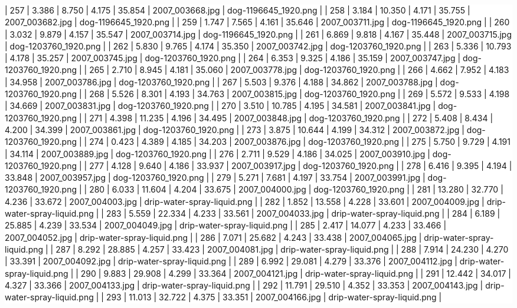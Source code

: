 |   257 |   3.386 |   8.750 |   4.175 |  35.854 | 2007_003668.jpg | dog-1196645_1920.png |
|   258 |   3.184 |  10.350 |   4.171 |  35.755 | 2007_003682.jpg | dog-1196645_1920.png |
|   259 |   1.747 |   7.565 |   4.161 |  35.646 | 2007_003711.jpg | dog-1196645_1920.png |
|   260 |   3.032 |   9.879 |   4.157 |  35.547 | 2007_003714.jpg | dog-1196645_1920.png |
|   261 |   6.869 |   9.818 |   4.167 |  35.448 | 2007_003715.jpg | dog-1203760_1920.png |
|   262 |   5.830 |   9.765 |   4.174 |  35.350 | 2007_003742.jpg | dog-1203760_1920.png |
|   263 |   5.336 |  10.793 |   4.178 |  35.257 | 2007_003745.jpg | dog-1203760_1920.png |
|   264 |   6.353 |   9.325 |   4.186 |  35.159 | 2007_003747.jpg | dog-1203760_1920.png |
|   265 |   2.710 |   8.945 |   4.181 |  35.060 | 2007_003778.jpg | dog-1203760_1920.png |
|   266 |   4.662 |   7.952 |   4.183 |  34.958 | 2007_003786.jpg | dog-1203760_1920.png |
|   267 |   5.503 |   9.376 |   4.188 |  34.862 | 2007_003788.jpg | dog-1203760_1920.png |
|   268 |   5.526 |   8.301 |   4.193 |  34.763 | 2007_003815.jpg | dog-1203760_1920.png |
|   269 |   5.572 |   9.533 |   4.198 |  34.669 | 2007_003831.jpg | dog-1203760_1920.png |
|   270 |   3.510 |  10.785 |   4.195 |  34.581 | 2007_003841.jpg | dog-1203760_1920.png |
|   271 |   4.398 |  11.235 |   4.196 |  34.495 | 2007_003848.jpg | dog-1203760_1920.png |
|   272 |   5.408 |   8.434 |   4.200 |  34.399 | 2007_003861.jpg | dog-1203760_1920.png |
|   273 |   3.875 |  10.644 |   4.199 |  34.312 | 2007_003872.jpg | dog-1203760_1920.png |
|   274 |   0.423 |   4.389 |   4.185 |  34.203 | 2007_003876.jpg | dog-1203760_1920.png |
|   275 |   5.750 |   9.729 |   4.191 |  34.114 | 2007_003889.jpg | dog-1203760_1920.png |
|   276 |   2.711 |   9.529 |   4.186 |  34.025 | 2007_003910.jpg | dog-1203760_1920.png |
|   277 |   4.128 |   9.640 |   4.186 |  33.937 | 2007_003917.jpg | dog-1203760_1920.png |
|   278 |   6.416 |   9.395 |   4.194 |  33.848 | 2007_003957.jpg | dog-1203760_1920.png |
|   279 |   5.271 |   7.681 |   4.197 |  33.754 | 2007_003991.jpg | dog-1203760_1920.png |
|   280 |   6.033 |  11.604 |   4.204 |  33.675 | 2007_004000.jpg | dog-1203760_1920.png |
|   281 |  13.280 |  32.770 |   4.236 |  33.672 | 2007_004003.jpg | drip-water-spray-liquid.png |
|   282 |   1.852 |  13.558 |   4.228 |  33.601 | 2007_004009.jpg | drip-water-spray-liquid.png |
|   283 |   5.559 |  22.334 |   4.233 |  33.561 | 2007_004033.jpg | drip-water-spray-liquid.png |
|   284 |   6.189 |  25.885 |   4.239 |  33.534 | 2007_004049.jpg | drip-water-spray-liquid.png |
|   285 |   2.417 |  14.077 |   4.233 |  33.466 | 2007_004052.jpg | drip-water-spray-liquid.png |
|   286 |   7.071 |  25.682 |   4.243 |  33.438 | 2007_004065.jpg | drip-water-spray-liquid.png |
|   287 |   8.292 |  28.885 |   4.257 |  33.423 | 2007_004081.jpg | drip-water-spray-liquid.png |
|   288 |   7.914 |  24.230 |   4.270 |  33.391 | 2007_004092.jpg | drip-water-spray-liquid.png |
|   289 |   6.992 |  29.081 |   4.279 |  33.376 | 2007_004112.jpg | drip-water-spray-liquid.png |
|   290 |   9.883 |  29.908 |   4.299 |  33.364 | 2007_004121.jpg | drip-water-spray-liquid.png |
|   291 |  12.442 |  34.017 |   4.327 |  33.366 | 2007_004133.jpg | drip-water-spray-liquid.png |
|   292 |  11.791 |  29.510 |   4.352 |  33.353 | 2007_004143.jpg | drip-water-spray-liquid.png |
|   293 |  11.013 |  32.722 |   4.375 |  33.351 | 2007_004166.jpg | drip-water-spray-liquid.png |